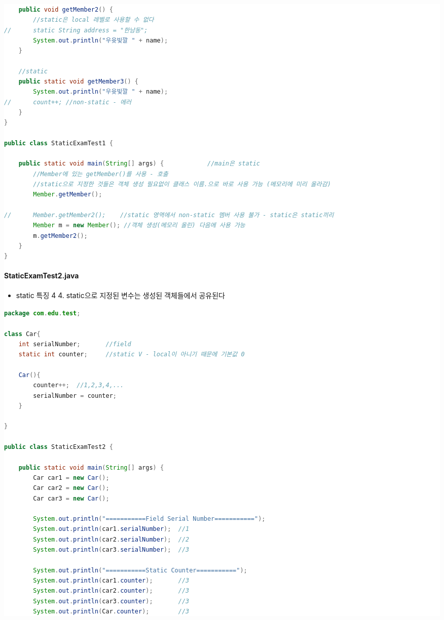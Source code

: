 ```java
	public void getMember2() {
		//static은 local 레벨로 사용할 수 없다
//		static String address = "한남동";
		System.out.println("우윳빛깔 " + name);
	}
	
	//static
	public static void getMember3() {
		System.out.println("우윳빛깔 " + name);
//		count++; //non-static - 에러
	}
}

public class StaticExamTest1 {

	public static void main(String[] args) { 			//main은 static
		//Member에 있는 getMember()를 사용 - 호출
		//static으로 지정한 것들은 객체 생성 필요없이 클래스 이름.으로 바로 사용 가능 (메모리에 미리 올라감)
		Member.getMember(); 
		
//		Member.getMember2();	//static 영역에서 non-static 멤버 사용 불가 - static은 static끼리
		Member m = new Member(); //객체 생성(메모리 올린) 다음에 사용 가능
		m.getMember2();
	}
}
```



#### StaticExamTest2.java

* static 특징 4
  4. static으로 지정된 변수는 생성된 객체들에서 공유된다

```java
package com.edu.test;

class Car{
	int serialNumber;		//field
	static int counter;		//static V - local이 아니기 때문에 기본값 0
	
	Car(){
		counter++;	//1,2,3,4,...
		serialNumber = counter;
	}
	
}

public class StaticExamTest2 {

	public static void main(String[] args) {
		Car car1 = new Car();
		Car car2 = new Car();
		Car car3 = new Car();
		
		System.out.println("===========Field Serial Number===========");
		System.out.println(car1.serialNumber);	//1
		System.out.println(car2.serialNumber);	//2
		System.out.println(car3.serialNumber);	//3
		
		System.out.println("===========Static Counter===========");
		System.out.println(car1.counter);		//3
		System.out.println(car2.counter);		//3
		System.out.println(car3.counter);		//3
		System.out.println(Car.counter);		//3
```